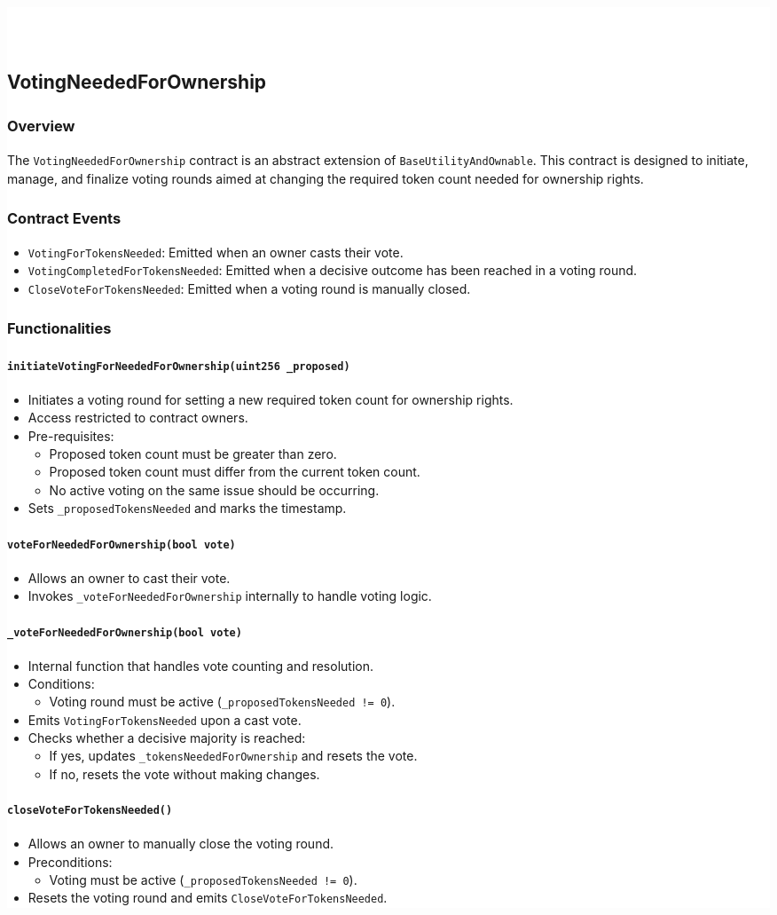 <br>
<br>

## VotingNeededForOwnership

### Overview

The `VotingNeededForOwnership` contract is an abstract extension of `BaseUtilityAndOwnable`. This contract is designed to initiate, manage, and finalize voting rounds aimed at changing the required token count needed for ownership rights.

### Contract Events

- `VotingForTokensNeeded`: Emitted when an owner casts their vote.
- `VotingCompletedForTokensNeeded`: Emitted when a decisive outcome has been reached in a voting round.
- `CloseVoteForTokensNeeded`: Emitted when a voting round is manually closed.

### Functionalities

#### `initiateVotingForNeededForOwnership(uint256 _proposed)`

- Initiates a voting round for setting a new required token count for ownership rights.
- Access restricted to contract owners.
- Pre-requisites:
  - Proposed token count must be greater than zero.
  - Proposed token count must differ from the current token count.
  - No active voting on the same issue should be occurring.
- Sets `_proposedTokensNeeded` and marks the timestamp.

#### `voteForNeededForOwnership(bool vote)`

- Allows an owner to cast their vote.
- Invokes `_voteForNeededForOwnership` internally to handle voting logic.

#### `_voteForNeededForOwnership(bool vote)`

- Internal function that handles vote counting and resolution.
- Conditions:
  - Voting round must be active (`_proposedTokensNeeded != 0`).
- Emits `VotingForTokensNeeded` upon a cast vote.
- Checks whether a decisive majority is reached:
  - If yes, updates `_tokensNeededForOwnership` and resets the vote.
  - If no, resets the vote without making changes.
  
#### `closeVoteForTokensNeeded()`

- Allows an owner to manually close the voting round.
- Preconditions:
  - Voting must be active (`_proposedTokensNeeded != 0`).
- Resets the voting round and emits `CloseVoteForTokensNeeded`.
